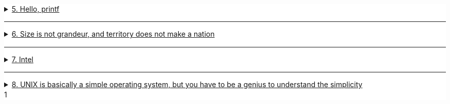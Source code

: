 
<details><summary><a href="./5-printf.c">5. Hello, printf</a></summary></details>

---

<details><summary><a href="./6-size.c">6. Size is not grandeur, and territory does not make a nation</a></summary></details>

---

<details><summary><a href="./100-intel">7. Intel</a></summary></details>

---

<details><summary><a href="./101-quote.c">8. UNIX is basically a simple operating system, but you have to be a genius to understand the simplicity</a></summary></details>
1
